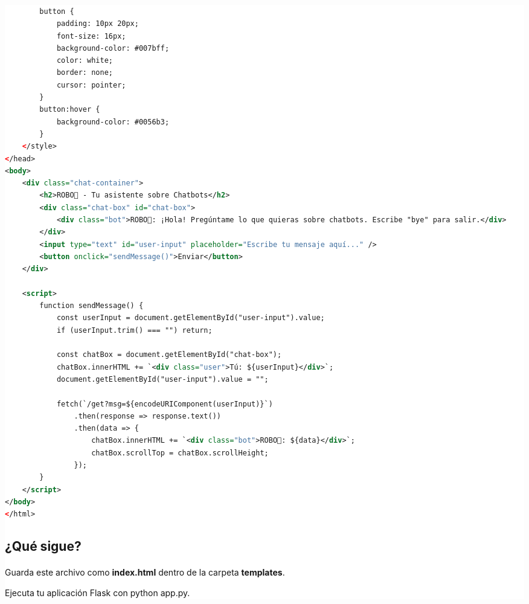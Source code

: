 ```xml
        button {
            padding: 10px 20px;
            font-size: 16px;
            background-color: #007bff;
            color: white;
            border: none;
            cursor: pointer;
        }
        button:hover {
            background-color: #0056b3;
        }
    </style>
</head>
<body>
    <div class="chat-container">
        <h2>ROBO🤖 - Tu asistente sobre Chatbots</h2>
        <div class="chat-box" id="chat-box">
            <div class="bot">ROBO🤖: ¡Hola! Pregúntame lo que quieras sobre chatbots. Escribe "bye" para salir.</div>
        </div>
        <input type="text" id="user-input" placeholder="Escribe tu mensaje aquí..." />
        <button onclick="sendMessage()">Enviar</button>
    </div>

    <script>
        function sendMessage() {
            const userInput = document.getElementById("user-input").value;
            if (userInput.trim() === "") return;

            const chatBox = document.getElementById("chat-box");
            chatBox.innerHTML += `<div class="user">Tú: ${userInput}</div>`;
            document.getElementById("user-input").value = "";

            fetch(`/get?msg=${encodeURIComponent(userInput)}`)
                .then(response => response.text())
                .then(data => {
                    chatBox.innerHTML += `<div class="bot">ROBO🤖: ${data}</div>`;
                    chatBox.scrollTop = chatBox.scrollHeight;
                });
        }
    </script>
</body>
</html>
```

## ¿Qué sigue?

Guarda este archivo como **index.html** dentro de la carpeta **templates**.

Ejecuta tu aplicación Flask con python app.py.
